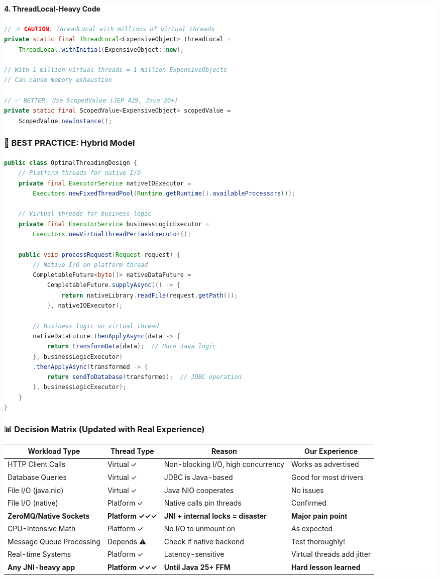#### 4. **ThreadLocal-Heavy Code**
```java
// ⚠️ CAUTION: ThreadLocal with millions of virtual threads
private static final ThreadLocal<ExpensiveObject> threadLocal = 
    ThreadLocal.withInitial(ExpensiveObject::new);

// With 1 million virtual threads = 1 million ExpensiveObjects
// Can cause memory exhaustion

// ✅ BETTER: Use ScopedValue (JEP 429, Java 20+)
private static final ScopedValue<ExpensiveObject> scopedValue = 
    ScopedValue.newInstance();
```

### 🎯 BEST PRACTICE: Hybrid Model

```java
public class OptimalThreadingDesign {
    // Platform threads for native I/O
    private final ExecutorService nativeIOExecutor = 
        Executors.newFixedThreadPool(Runtime.getRuntime().availableProcessors());
    
    // Virtual threads for business logic
    private final ExecutorService businessLogicExecutor = 
        Executors.newVirtualThreadPerTaskExecutor();
    
    public void processRequest(Request request) {
        // Native I/O on platform thread
        CompletableFuture<byte[]> nativeDataFuture = 
            CompletableFuture.supplyAsync(() -> {
                return nativeLibrary.readFile(request.getPath());
            }, nativeIOExecutor);
        
        // Business logic on virtual thread
        nativeDataFuture.thenApplyAsync(data -> {
            return transformData(data);  // Pure Java logic
        }, businessLogicExecutor)
        .thenApplyAsync(transformed -> {
            return sendToDatabase(transformed);  // JDBC operation
        }, businessLogicExecutor);
    }
}
```

### 📊 Decision Matrix (Updated with Real Experience)

| Workload Type | Thread Type | Reason | Our Experience |
|---------------|-------------|---------|----------------|
| HTTP Client Calls | Virtual ✓ | Non-blocking I/O, high concurrency | Works as advertised |
| Database Queries | Virtual ✓ | JDBC is Java-based | Good for most drivers |
| File I/O (java.nio) | Virtual ✓ | Java NIO cooperates | No issues |
| File I/O (native) | Platform ✓ | Native calls pin threads | Confirmed |
| **ZeroMQ/Native Sockets** | **Platform ✓✓✓** | **JNI + internal locks = disaster** | **Major pain point** |
| CPU-Intensive Math | Platform ✓ | No I/O to unmount on | As expected |
| Message Queue Processing | Depends ⚠️ | Check if native backend | Test thoroughly! |
| Real-time Systems | Platform ✓ | Latency-sensitive | Virtual threads add jitter |
| **Any JNI-heavy app** | **Platform ✓✓✓** | **Until Java 25+ FFM** | **Hard lesson learned** |
